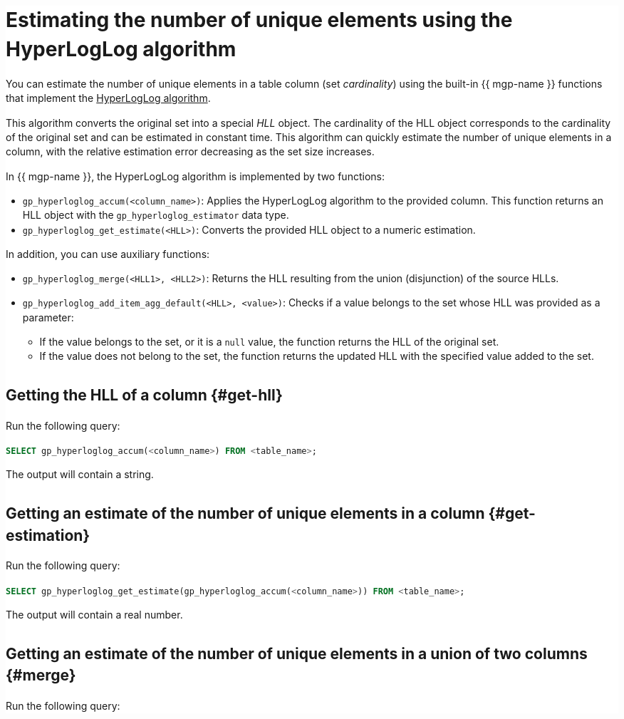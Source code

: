 # Estimating the number of unique elements using the HyperLogLog algorithm

You can estimate the number of unique elements in a table column (set _cardinality_) using the built-in {{ mgp-name }} functions that implement the [HyperLogLog algorithm](https://algo.inria.fr/flajolet/Publications/FlFuGaMe07.pdf).

This algorithm converts the original set into a special _HLL_ object. The cardinality of the HLL object corresponds to the cardinality of the original set and can be estimated in constant time. This algorithm can quickly estimate the number of unique elements in a column, with the relative estimation error decreasing as the set size increases.

In {{ mgp-name }}, the HyperLogLog algorithm is implemented by two functions:

* `gp_hyperloglog_accum(<column_name>)`: Applies the HyperLogLog algorithm to the provided column. This function returns an HLL object with the `gp_hyperloglog_estimator` data type.
* `gp_hyperloglog_get_estimate(<HLL>)`: Converts the provided HLL object to a numeric estimation.

In addition, you can use auxiliary functions:

* `gp_hyperloglog_merge(<HLL1>, <HLL2>)`: Returns the HLL resulting from the union (disjunction) of the source HLLs.
* `gp_hyperloglog_add_item_agg_default(<HLL>, <value>)`: Checks if a value belongs to the set whose HLL was provided as a parameter:

   * If the value belongs to the set, or it is a `null` value, the function returns the HLL of the original set.
   * If the value does not belong to the set, the function returns the updated HLL with the specified value added to the set.

## Getting the HLL of a column {#get-hll}

Run the following query:

```sql
SELECT gp_hyperloglog_accum(<column_name>) FROM <table_name>;
```

The output will contain a string.

## Getting an estimate of the number of unique elements in a column {#get-estimation}

Run the following query:

```sql
SELECT gp_hyperloglog_get_estimate(gp_hyperloglog_accum(<column_name>)) FROM <table_name>;
```

The output will contain a real number.

## Getting an estimate of the number of unique elements in a union of two columns {#merge}

Run the following query:
